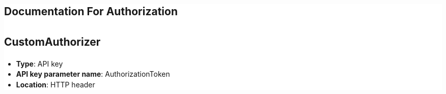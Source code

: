 

## Documentation For Authorization


## CustomAuthorizer

- **Type**: API key
- **API key parameter name**: AuthorizationToken
- **Location**: HTTP header
